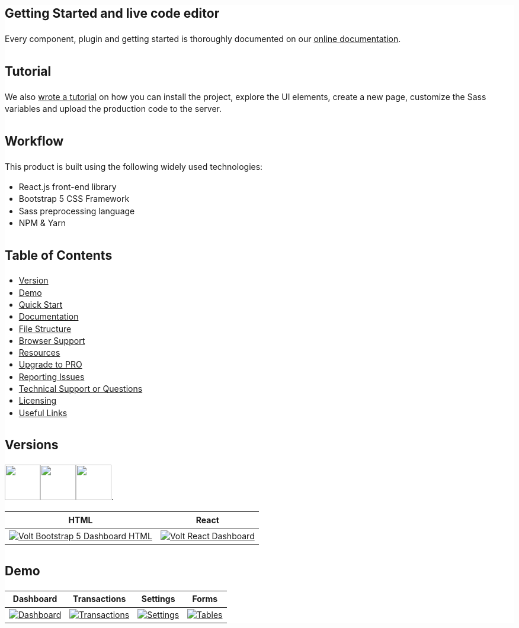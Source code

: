 ## Getting Started and live code editor

Every component, plugin and getting started is thoroughly documented on our [online documentation](https://demo.themesberg.com/volt-react-dashboard/#/documentation/quick-start).

## Tutorial

We also [wrote a tutorial](https://themesberg.com/blog/tutorial/react-dashboard) on how you can install the project, explore the UI elements, create a new page, customize the Sass variables and upload the production code to the server.

## Workflow

This product is built using the following widely used technologies:

- React.js front-end library
- Bootstrap 5 CSS Framework
- Sass preprocessing language
- NPM & Yarn

## Table of Contents

* [Version](#versions)
* [Demo](#demo)
* [Quick Start](#quick-start)
* [Documentation](#documentation)
* [File Structure](#file-structure)
* [Browser Support](#browser-support)
* [Resources](#resources)
* [Upgrade to PRO](#upgrade-to-pro)
* [Reporting Issues](#reporting-issues)
* [Technical Support or Questions](#technical-support-or-questions)
* [Licensing](#licensing)
* [Useful Links](#useful-links)


## Versions

[<img src="https://github.com/creativetimofficial/public-assets/blob/master/logos/html-logo.jpg?raw=true" width="60" height="60" />](https://themesberg.com/product/admin-dashboard/volt-bootstrap-5-dashboard)[<img src="https://github.com/creativetimofficial/public-assets/blob/master/logos/react-logo.jpg?raw=true" width="60" height="60" />](https://themesberg.com/product/dashboard/volt-react)[<img src="https://themesberg.s3.us-east-2.amazonaws.com/public/github/technology/laravel-logo.jpeg" width="60" height="60" />](https://themesberg.com/product/laravel/volt-admin-dashboard-template).

| HTML | React  |
| --- | ---  |
| [![Volt Bootstrap 5 Dashboard HTML](https://themesberg.s3.us-east-2.amazonaws.com/public/products/volt-bootstrap-5-dashboard/volt-bootstrap-5-dashboard-preview.jpg)](https://github.com/themesberg/volt-bootstrap-5-dashboard) | [![Volt React Dashboard](https://themesberg.s3.us-east-2.amazonaws.com/public/products/volt-react-dashboard/thumbnail.png)](https://demo.themesberg.com/volt-react-dashboard/)

## Demo

| Dashboard | Transactions | Settings | Forms |
| --- | --- | --- | --- |
| [![Dashboard](https://themesberg.s3.us-east-2.amazonaws.com/public/products/volt-pro-react-dashboard/github/overview.jpg)](https://demo.themesberg.com/volt-react-dashboard/#/dashboard/overview) | [![Transactions](https://themesberg.s3.us-east-2.amazonaws.com/public/products/volt-pro-react-dashboard/github/transactions.jpg)](https://demo.themesberg.com/volt-react-dashboard/#/transactions) | [![Settings](https://themesberg.s3.us-east-2.amazonaws.com/public/products/volt-pro-react-dashboard/github/settings.jpg)](https://demo.themesberg.com/volt-react-dashboard/#/settings) | [![Tables](https://themesberg.s3.us-east-2.amazonaws.com/public/products/volt-pro-react-dashboard/github/tables.jpg)](https://demo.themesberg.com/volt-react-dashboard/#/tables/bootstrap-tables)

